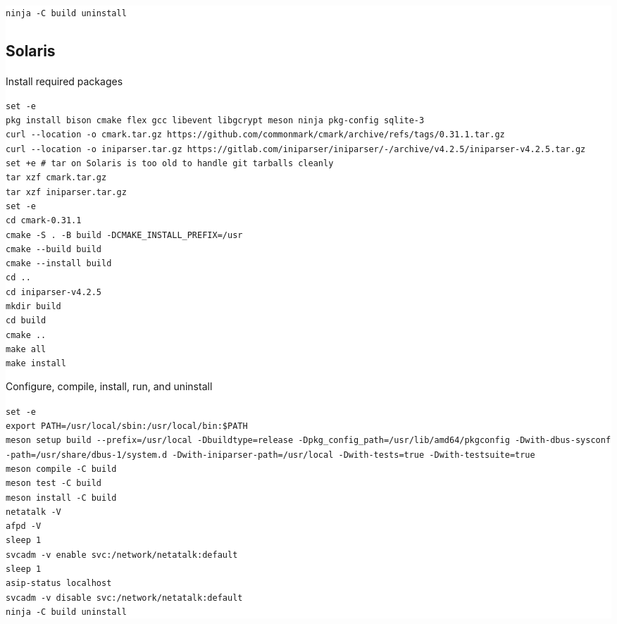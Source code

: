 ```shell
ninja -C build uninstall
```

## Solaris

Install required packages

```shell
set -e
pkg install bison cmake flex gcc libevent libgcrypt meson ninja pkg-config sqlite-3
curl --location -o cmark.tar.gz https://github.com/commonmark/cmark/archive/refs/tags/0.31.1.tar.gz
curl --location -o iniparser.tar.gz https://gitlab.com/iniparser/iniparser/-/archive/v4.2.5/iniparser-v4.2.5.tar.gz
set +e # tar on Solaris is too old to handle git tarballs cleanly
tar xzf cmark.tar.gz
tar xzf iniparser.tar.gz
set -e
cd cmark-0.31.1
cmake -S . -B build -DCMAKE_INSTALL_PREFIX=/usr
cmake --build build
cmake --install build
cd ..
cd iniparser-v4.2.5
mkdir build
cd build
cmake ..
make all
make install
```

Configure, compile, install, run, and uninstall

```shell
set -e
export PATH=/usr/local/sbin:/usr/local/bin:$PATH
meson setup build --prefix=/usr/local -Dbuildtype=release -Dpkg_config_path=/usr/lib/amd64/pkgconfig -Dwith-dbus-sysconf-path=/usr/share/dbus-1/system.d -Dwith-iniparser-path=/usr/local -Dwith-tests=true -Dwith-testsuite=true
meson compile -C build
meson test -C build
meson install -C build
netatalk -V
afpd -V
sleep 1
svcadm -v enable svc:/network/netatalk:default
sleep 1
asip-status localhost
svcadm -v disable svc:/network/netatalk:default
ninja -C build uninstall
```
